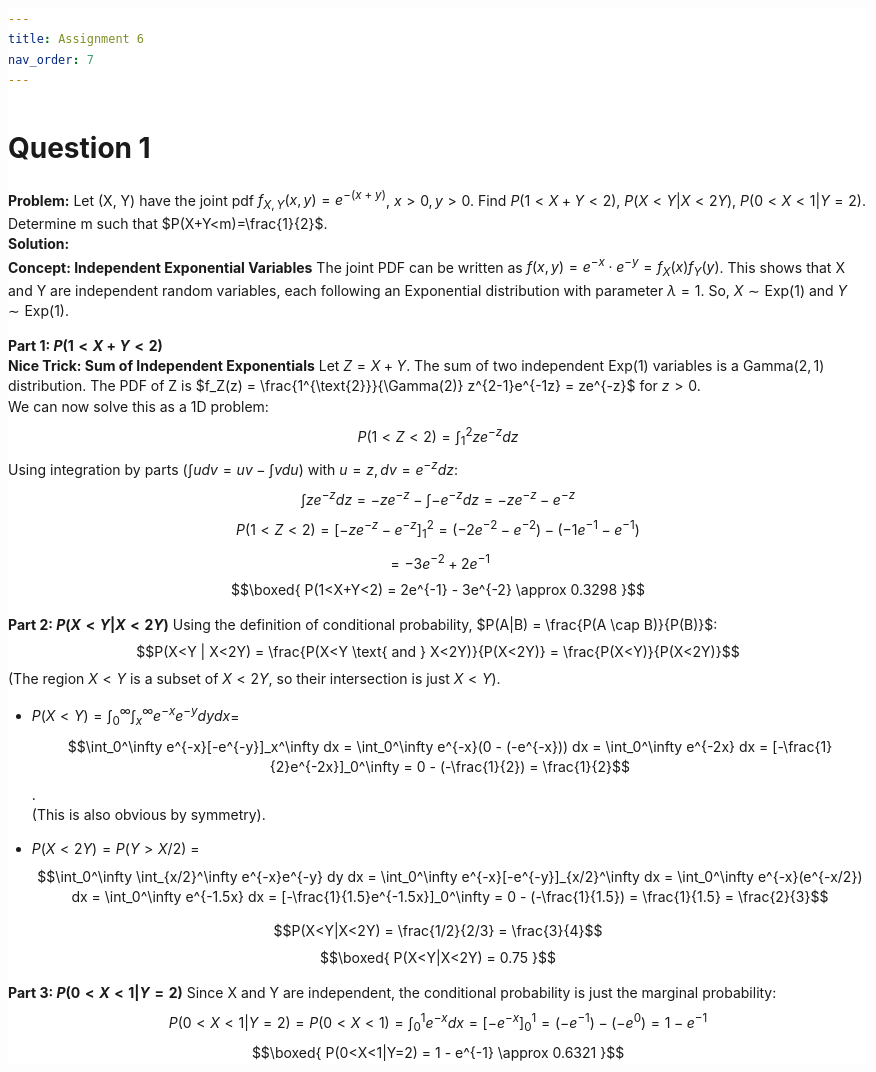 ```yaml
---
title: Assignment 6
nav_order: 7
---
```


Question 1
==========

**Problem:** Let (X, Y) have the joint pdf $f_{X,Y}(x,y)=e^{-(x+y)}$,
$x>0, y>0$. Find $P(1<X+Y<2)$, $P(X<Y|X<2Y)$, $P(0<X<1|Y=2)$. Determine
m such that $P(X+Y<m)=\frac{1}{2}$.\
**Solution:**\
**Concept: Independent Exponential Variables** The joint PDF can be
written as $f(x,y) = e^{-x} \cdot e^{-y} = f_X(x)f_Y(y)$. This shows
that X and Y are independent random variables, each following an
Exponential distribution with parameter $\lambda=1$. So,
$X \sim \text{Exp}(1)$ and $Y \sim \text{Exp}(1)$.

**Part 1: $P(1<X+Y<2)$**\
**Nice Trick: Sum of Independent Exponentials** Let $Z = X+Y$. The sum
of two independent $\text{Exp}(1)$ variables is a $\text{Gamma}(2, 1)$
distribution. The PDF of Z is
$f_Z(z) = \frac{1^{\text{2}}}{\Gamma(2)} z^{2-1}e^{-1z} = ze^{-z}$ for
$z>0$.\
We can now solve this as a 1D problem:
$$P(1<Z<2) = \int_1^2 ze^{-z} dz$$ Using integration by parts
($\int u dv = uv - \int v du$) with $u=z, dv=e^{-z}dz$:
$$\int ze^{-z} dz = -ze^{-z} - \int -e^{-z} dz = -ze^{-z} - e^{-z}$$
$$P(1<Z<2) = [-ze^{-z} - e^{-z}]_1^2 = (-2e^{-2} - e^{-2}) - (-1e^{-1} - e^{-1})$$
$$= -3e^{-2} + 2e^{-1}$$
$$\boxed{ P(1<X+Y<2) = 2e^{-1} - 3e^{-2} \approx 0.3298 }$$

**Part 2: $P(X<Y|X<2Y)$** Using the definition of conditional
probability, $P(A|B) = \frac{P(A \cap B)}{P(B)}$:
$$P(X<Y | X<2Y) = \frac{P(X<Y \text{ and } X<2Y)}{P(X<2Y)} = \frac{P(X<Y)}{P(X<2Y)}$$
(The region $X<Y$ is a subset of $X<2Y$, so their intersection is just
$X<Y$).

-   $P(X<Y) = \int_0^\infty \int_x^\infty e^{-x}e^{-y} dy dx$=
    $$\int_0^\infty e^{-x}[-e^{-y}]_x^\infty dx = \int_0^\infty e^{-x}(0 - (-e^{-x})) dx = \int_0^\infty e^{-2x} dx = [-\frac{1}{2}e^{-2x}]_0^\infty = 0 - (-\frac{1}{2}) = \frac{1}{2}$$.\
    (This is also obvious by symmetry).

-   $P(X<2Y) = P(Y > X/2)$ =
    $$\int_0^\infty \int_{x/2}^\infty e^{-x}e^{-y} dy dx = \int_0^\infty e^{-x}[-e^{-y}]_{x/2}^\infty dx = \int_0^\infty e^{-x}(e^{-x/2}) dx = \int_0^\infty e^{-1.5x} dx = [-\frac{1}{1.5}e^{-1.5x}]_0^\infty = 0 - (-\frac{1}{1.5}) = \frac{1}{1.5} = \frac{2}{3}$$

$$P(X<Y|X<2Y) = \frac{1/2}{2/3} = \frac{3}{4}$$
$$\boxed{ P(X<Y|X<2Y) = 0.75 }$$

**Part 3: $P(0<X<1|Y=2)$** Since X and Y are independent, the
conditional probability is just the marginal probability:
$$P(0<X<1|Y=2) = P(0<X<1) = \int_0^1 e^{-x} dx = [-e^{-x}]_0^1 = (-e^{-1}) - (-e^0) = 1 - e^{-1}$$
$$\boxed{ P(0<X<1|Y=2) = 1 - e^{-1} \approx 0.6321 }$$
